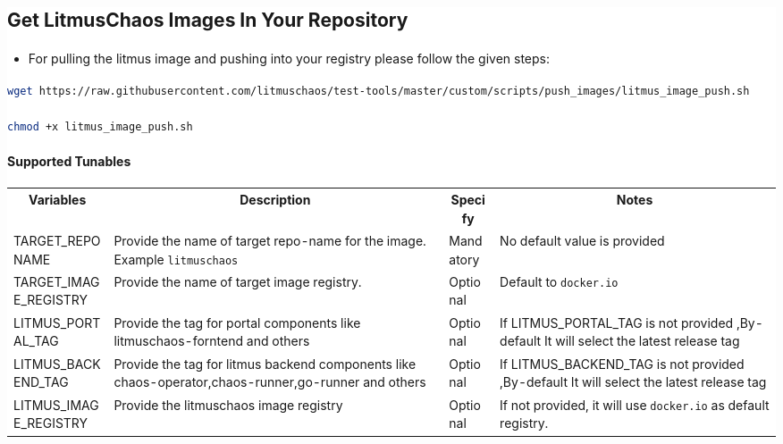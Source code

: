 ## Get LitmusChaos Images In Your Repository

- For pulling the litmus image and pushing into your registry please follow the given steps:

```bash
wget https://raw.githubusercontent.com/litmuschaos/test-tools/master/custom/scripts/push_images/litmus_image_push.sh

chmod +x litmus_image_push.sh
```
#### Supported Tunables

 <table>
    <tr>
      <th> Variables </th>
      <th> Description </th>
      <th> Specify </th>
      <th> Notes </th>
  </tr>
  <tr>
    <td> TARGET_REPONAME </td>
    <td> Provide the name of target repo-name for the image. Example <code>litmuschaos</code> </td>
    <td> Mandatory </td>
    <td> No default value is provided</td>
  </tr>
  <tr>
    <td> TARGET_IMAGE_REGISTRY </td>
    <td>  Provide the name of target image registry. </td>
    <td> Optional </td>
    <td> Default to <code>docker.io</code></td>
  </tr>
  <tr>
    <td> LITMUS_PORTAL_TAG </td>
    <td> Provide the tag for portal components like litmuschaos-forntend and others</td>
    <td> Optional </td>
   <td> If LITMUS_PORTAL_TAG is not provided ,By-default It will select the latest release tag </td>
  </tr>
  <tr>
    <td> LITMUS_BACKEND_TAG </td>
    <td> Provide the tag for litmus backend components like chaos-operator,chaos-runner,go-runner and others</td>
    <td> Optional </td>
   <td> If LITMUS_BACKEND_TAG is not provided ,By-default It will select the latest release tag </td>
  </tr>
  <tr>
    <td> LITMUS_IMAGE_REGISTRY </td>
    <td> Provide the litmuschaos image registry </td>
    <td> Optional </td>
    <td> If not provided, it will use <code>docker.io</code> as default registry.</td>
  </tr>
 </table>

